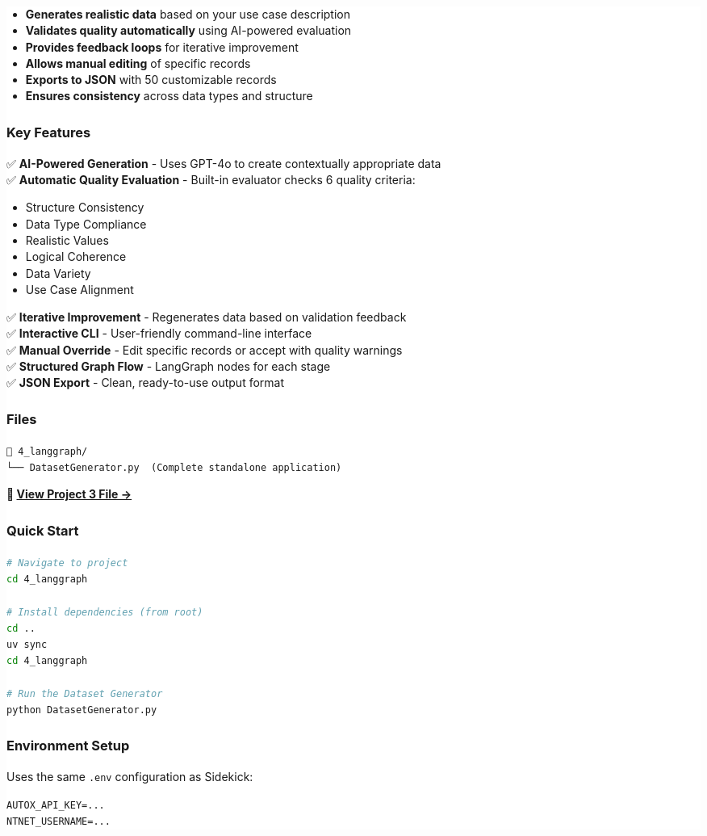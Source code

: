 - **Generates realistic data** based on your use case description
- **Validates quality automatically** using AI-powered evaluation
- **Provides feedback loops** for iterative improvement
- **Allows manual editing** of specific records
- **Exports to JSON** with 50 customizable records
- **Ensures consistency** across data types and structure

### Key Features

✅ **AI-Powered Generation** - Uses GPT-4o to create contextually appropriate data  
✅ **Automatic Quality Evaluation** - Built-in evaluator checks 6 quality criteria:
   - Structure Consistency
   - Data Type Compliance
   - Realistic Values
   - Logical Coherence
   - Data Variety
   - Use Case Alignment

✅ **Iterative Improvement** - Regenerates data based on validation feedback  
✅ **Interactive CLI** - User-friendly command-line interface  
✅ **Manual Override** - Edit specific records or accept with quality warnings  
✅ **Structured Graph Flow** - LangGraph nodes for each stage  
✅ **JSON Export** - Clean, ready-to-use output format  

### Files

```
📁 4_langgraph/
└── DatasetGenerator.py  (Complete standalone application)
```

**📂 [View Project 3 File →](./4_langgraph/DatasetGenerator.py)**

### Quick Start

```bash
# Navigate to project
cd 4_langgraph

# Install dependencies (from root)
cd ..
uv sync
cd 4_langgraph

# Run the Dataset Generator
python DatasetGenerator.py
```

### Environment Setup

Uses the same `.env` configuration as Sidekick:
```
AUTOX_API_KEY=...
NTNET_USERNAME=...
```
